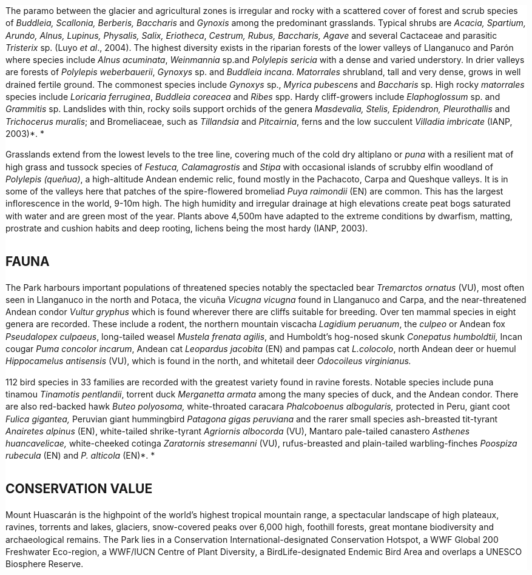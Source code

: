 The paramo between the glacier and agricultural zones is irregular and rocky with a scattered cover of forest and scrub species of *Buddleia, Scallonia, Berberis, Baccharis* and *Gynoxis* among the predominant grasslands. Typical shrubs are *Acacia, Spartium, Arundo, Alnus, Lupinus, Physalis, Salix, Eriotheca*, *Cestrum, Rubus, Baccharis, Agave* and several Cactaceae and parasitic *Tristerix* sp. (Luyo *et al*., 2004). The highest diversity exists in the riparian forests of the lower valleys of Llanganuco and Parón where species include *Alnus acuminata*, *Weinmannia* sp.and *Polylepis sericia* with a dense and varied understory. In drier valleys are forests of *Polylepis weberbauerii*, *Gynoxys* sp. and *Buddleia incana*. *Matorrales* shrubland, tall and very dense, grows in well drained fertile ground. The commonest species include *Gynoxys* sp., *Myrica pubescens* and *Baccharis* sp. High rocky *matorrales* species include *Loricaria ferruginea*, *Buddleia coreacea* and *Ribes* spp. Hardy cliff-growers include *Elaphoglossum* sp. and *Grammitis* sp. Landslides with thin, rocky soils support orchids of the genera *Masdevalia, Stelis, Epidendron, Pleurothallis* and *Trichocerus muralis*; and Bromeliaceae, such as *Tillandsia* and *Pitcairnia*, ferns and the low succulent *Villadia imbricate* (IANP, 2003)*. *

Grasslands extend from the lowest levels to the tree line, covering much of the cold dry altiplano or *puna* with a resilient mat of high grass and tussock species of *Festuca, Calamagrostis* and *Stipa* with occasional islands of scrubby elfin woodland of *Polylepis (queñua)*, a high-altitude Andean endemic relic, found mostly in the Pachacoto, Carpa and Queshque valleys. It is in some of the valleys here that patches of the spire-flowered bromeliad *Puya raimondii* (EN) are common. This has the largest inflorescence in the world, 9-10m high. The high humidity and irregular drainage at high elevations create peat bogs saturated with water and are green most of the year. Plants above 4,500m have adapted to the extreme conditions by dwarfism, matting, prostrate and cushion habits and deep rooting, lichens being the most hardy (IANP, 2003).

FAUNA
-----

The Park harbours important populations of threatened species notably the spectacled bear *Tremarctos ornatus* (VU), most often seen in Llanganuco in the north and Potaca, the vicuña *Vicugna vicugna* found in Llanganuco and Carpa, and the near-threatened Andean condor *Vultur gryphus* which is found wherever there are cliffs suitable for breeding. Over ten mammal species in eight genera are recorded. These include a rodent, the northern mountain viscacha *Lagidium peruanum*, the *culpeo* or Andean fox *Pseudalopex culpaeus*, long-tailed weasel *Mustela frenata agilis*, and Humboldt’s hog-nosed skunk *Conepatus humboldtii,* Incan cougar *Puma concolor incarum*, Andean cat *Leopardus jacobita* (EN) and pampas cat *L.colocolo*, north Andean deer or huemul *Hippocamelus antisensis* (VU), which is found in the north, and whitetail deer *Odocoileus virginianus.*

112 bird species in 33 families are recorded with the greatest variety found in ravine forests. Notable species include puna tinamou *Tinamotis pentlandii*, torrent duck *Merganetta armata* among the many species of duck, and the Andean condor. There are also red-backed hawk *Buteo polyosoma,* white-throated caracara *Phalcoboenus albogularis,* protected in Peru, giant coot *Fulica gigantea,* Peruvian giant hummingbird *Patagona gigas peruviana* and the rarer small species ash-breasted tit-tyrant *Anairetes alpinus* (EN), white-tailed shrike-tyrant *Agriornis albocorda* (VU), Mantaro pale-tailed canastero *Asthenes huancavelicae,* white-cheeked cotinga *Zaratornis stresemanni* (VU), rufus-breasted and plain-tailed warbling-finches *Poospiza rubecula* (EN) and *P. alticola* (EN)*. *

CONSERVATION VALUE
----------------------

Mount Huascarán is the highpoint of the world’s highest tropical mountain range, a spectacular landscape of high plateaux, ravines, torrents and lakes, glaciers, snow-covered peaks over 6,000 high, foothill forests, great montane biodiversity and archaeological remains. The Park lies in a Conservation International-designated Conservation Hotspot, a WWF Global 200 Freshwater Eco-region, a WWF/IUCN Centre of Plant Diversity, a BirdLife-designated Endemic Bird Area and overlaps a UNESCO Biosphere Reserve.
